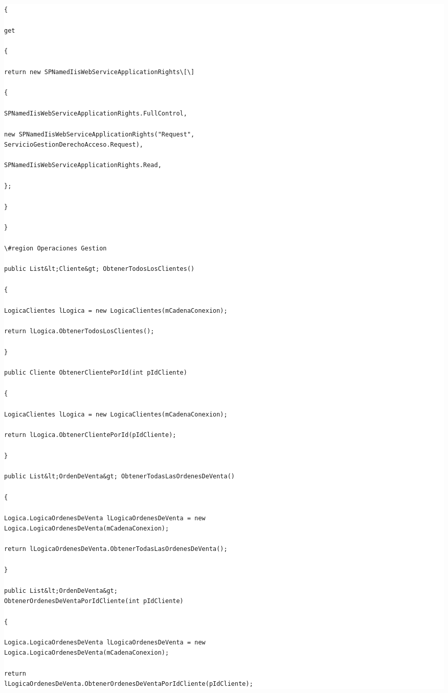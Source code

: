     {

    get

    {

    return new SPNamedIisWebServiceApplicationRights\[\]

    {

    SPNamedIisWebServiceApplicationRights.FullControl,

    new SPNamedIisWebServiceApplicationRights("Request",
    ServicioGestionDerechoAcceso.Request),

    SPNamedIisWebServiceApplicationRights.Read,

    };

    }

    }

    \#region Operaciones Gestion

    public List&lt;Cliente&gt; ObtenerTodosLosClientes()

    {

    LogicaClientes lLogica = new LogicaClientes(mCadenaConexion);

    return lLogica.ObtenerTodosLosClientes();

    }

    public Cliente ObtenerClientePorId(int pIdCliente)

    {

    LogicaClientes lLogica = new LogicaClientes(mCadenaConexion);

    return lLogica.ObtenerClientePorId(pIdCliente);

    }

    public List&lt;OrdenDeVenta&gt; ObtenerTodasLasOrdenesDeVenta()

    {

    Logica.LogicaOrdenesDeVenta lLogicaOrdenesDeVenta = new
    Logica.LogicaOrdenesDeVenta(mCadenaConexion);

    return lLogicaOrdenesDeVenta.ObtenerTodasLasOrdenesDeVenta();

    }

    public List&lt;OrdenDeVenta&gt;
    ObtenerOrdenesDeVentaPorIdCliente(int pIdCliente)

    {

    Logica.LogicaOrdenesDeVenta lLogicaOrdenesDeVenta = new
    Logica.LogicaOrdenesDeVenta(mCadenaConexion);

    return
    lLogicaOrdenesDeVenta.ObtenerOrdenesDeVentaPorIdCliente(pIdCliente);
